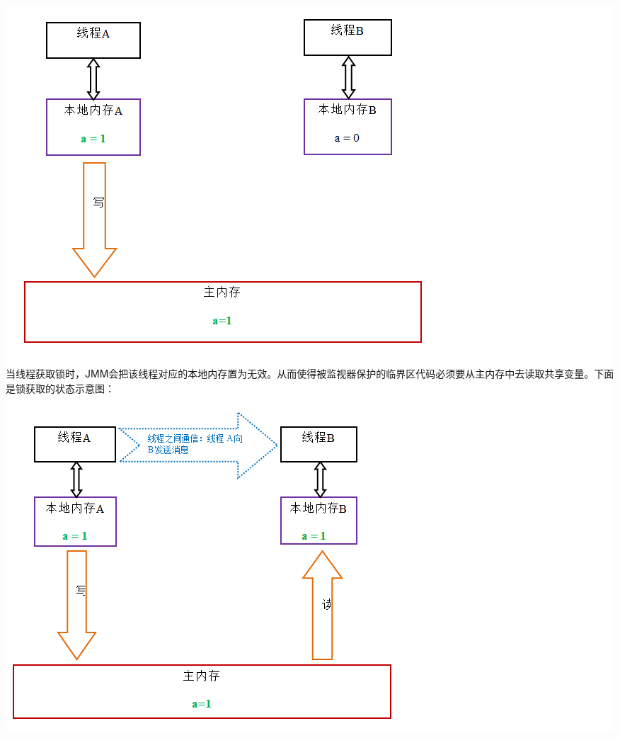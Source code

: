 ![lock-memory](jmm_lock/unlock-memory.png)

当线程获取锁时，JMM会把该线程对应的本地内存置为无效。从而使得被监视器保护的临界区代码必须要从主内存中去读取共享变量。下面是锁获取的状态示意图：

![lock-memory](jmm_lock/lock-memory.png)
